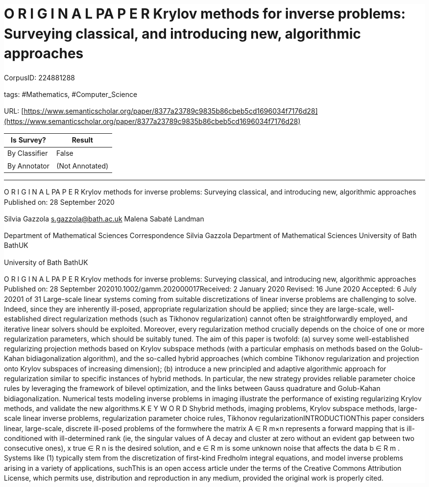 # O R I G I N A L PA P E R Krylov methods for inverse problems: Surveying classical, and introducing new, algorithmic approaches

CorpusID: 224881288
 
tags: #Mathematics, #Computer_Science

URL: [https://www.semanticscholar.org/paper/8377a23789c9835b86cbeb5cd1696034f7176d28](https://www.semanticscholar.org/paper/8377a23789c9835b86cbeb5cd1696034f7176d28)
 
| Is Survey?        | Result          |
| ----------------- | --------------- |
| By Classifier     | False |
| By Annotator      | (Not Annotated) |

---

O R I G I N A L PA P E R Krylov methods for inverse problems: Surveying classical, and introducing new, algorithmic approaches
Published on: 28 September 2020

Silvia Gazzola s.gazzola@bath.ac.uk 
Malena Sabaté Landman 

Department of Mathematical Sciences
Correspondence Silvia Gazzola
Department of Mathematical Sciences
University of Bath
BathUK


University of Bath
BathUK

O R I G I N A L PA P E R Krylov methods for inverse problems: Surveying classical, and introducing new, algorithmic approaches
Published on: 28 September 202010.1002/gamm.202000017Received: 2 January 2020 Revised: 16 June 2020 Accepted: 6 July 20201 of 31
Large-scale linear systems coming from suitable discretizations of linear inverse problems are challenging to solve. Indeed, since they are inherently ill-posed, appropriate regularization should be applied; since they are large-scale, well-established direct regularization methods (such as Tikhonov regularization) cannot often be straightforwardly employed, and iterative linear solvers should be exploited. Moreover, every regularization method crucially depends on the choice of one or more regularization parameters, which should be suitably tuned. The aim of this paper is twofold: (a) survey some well-established regularizing projection methods based on Krylov subspace methods (with a particular emphasis on methods based on the Golub-Kahan bidiagonalization algorithm), and the so-called hybrid approaches (which combine Tikhonov regularization and projection onto Krylov subspaces of increasing dimension); (b) introduce a new principled and adaptive algorithmic approach for regularization similar to specific instances of hybrid methods. In particular, the new strategy provides reliable parameter choice rules by leveraging the framework of bilevel optimization, and the links between Gauss quadrature and Golub-Kahan bidiagonalization. Numerical tests modeling inverse problems in imaging illustrate the performance of existing regularizing Krylov methods, and validate the new algorithms.K E Y W O R D Shybrid methods, imaging problems, Krylov subspace methods, large-scale linear inverse problems, regularization parameter choice rules, Tikhonov regularizationINTRODUCTIONThis paper considers linear, large-scale, discrete ill-posed problems of the formwhere the matrix A ∈ R m×n represents a forward mapping that is ill-conditioned with ill-determined rank (ie, the singular values of A decay and cluster at zero without an evident gap between two consecutive ones), x true ∈ R n is the desired solution, and e ∈ R m is some unknown noise that affects the data b ∈ R m . Systems like (1) typically stem from the discretization of first-kind Fredholm integral equations, and model inverse problems arising in a variety of applications, suchThis is an open access article under the terms of the Creative Commons Attribution License, which permits use, distribution and reproduction in any medium, provided the original work is properly cited.

